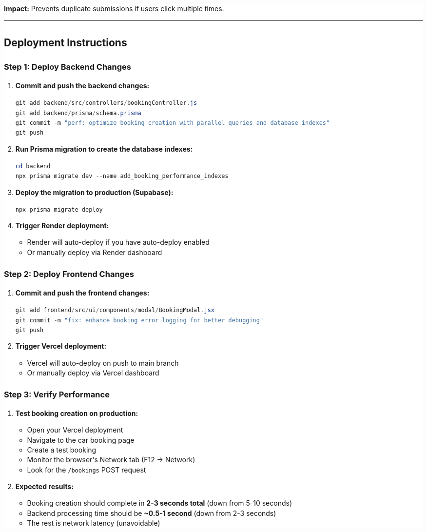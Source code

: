 **Impact:** Prevents duplicate submissions if users click multiple times.

---

## Deployment Instructions

### Step 1: Deploy Backend Changes

1. **Commit and push the backend changes:**
   ```powershell
   git add backend/src/controllers/bookingController.js
   git add backend/prisma/schema.prisma
   git commit -m "perf: optimize booking creation with parallel queries and database indexes"
   git push
   ```

2. **Run Prisma migration to create the database indexes:**
   ```powershell
   cd backend
   npx prisma migrate dev --name add_booking_performance_indexes
   ```

3. **Deploy the migration to production (Supabase):**
   ```powershell
   npx prisma migrate deploy
   ```

4. **Trigger Render deployment:**
   - Render will auto-deploy if you have auto-deploy enabled
   - Or manually deploy via Render dashboard

### Step 2: Deploy Frontend Changes

1. **Commit and push the frontend changes:**
   ```powershell
   git add frontend/src/ui/components/modal/BookingModal.jsx
   git commit -m "fix: enhance booking error logging for better debugging"
   git push
   ```

2. **Trigger Vercel deployment:**
   - Vercel will auto-deploy on push to main branch
   - Or manually deploy via Vercel dashboard

### Step 3: Verify Performance

1. **Test booking creation on production:**
   - Open your Vercel deployment
   - Navigate to the car booking page
   - Create a test booking
   - Monitor the browser's Network tab (F12 → Network)
   - Look for the `/bookings` POST request

2. **Expected results:**
   - Booking creation should complete in **2-3 seconds total** (down from 5-10 seconds)
   - Backend processing time should be **~0.5-1 second** (down from 2-3 seconds)
   - The rest is network latency (unavoidable)
